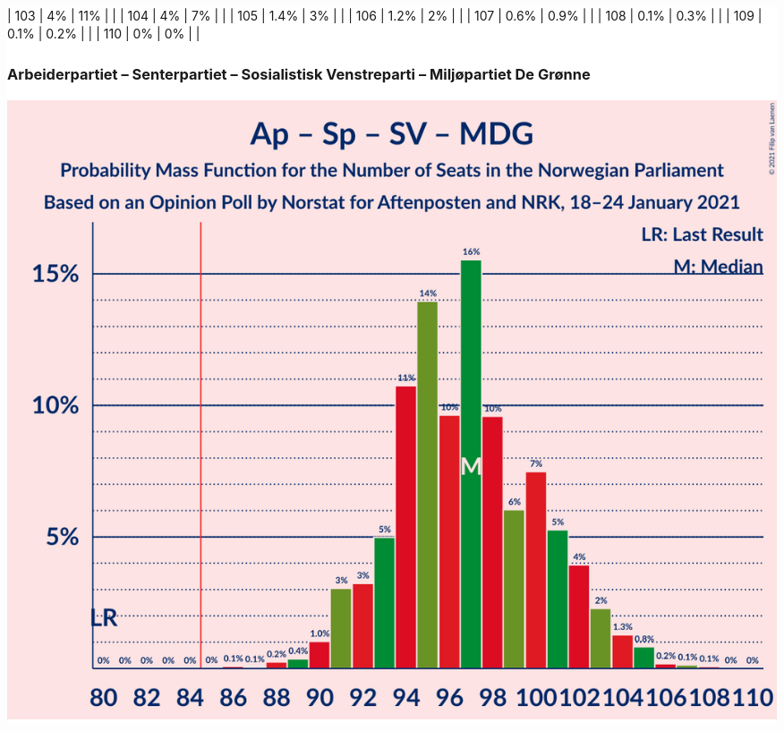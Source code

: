 | 103 | 4% | 11% |  |
| 104 | 4% | 7% |  |
| 105 | 1.4% | 3% |  |
| 106 | 1.2% | 2% |  |
| 107 | 0.6% | 0.9% |  |
| 108 | 0.1% | 0.3% |  |
| 109 | 0.1% | 0.2% |  |
| 110 | 0% | 0% |  |

### Arbeiderpartiet – Senterpartiet – Sosialistisk Venstreparti – Miljøpartiet De Grønne

![Graph with seats probability mass function not yet produced](2021-01-24-Norstat-coalitions-seats-pmf-ap–sp–sv–mdg.png "Seats Probability Mass Function")
